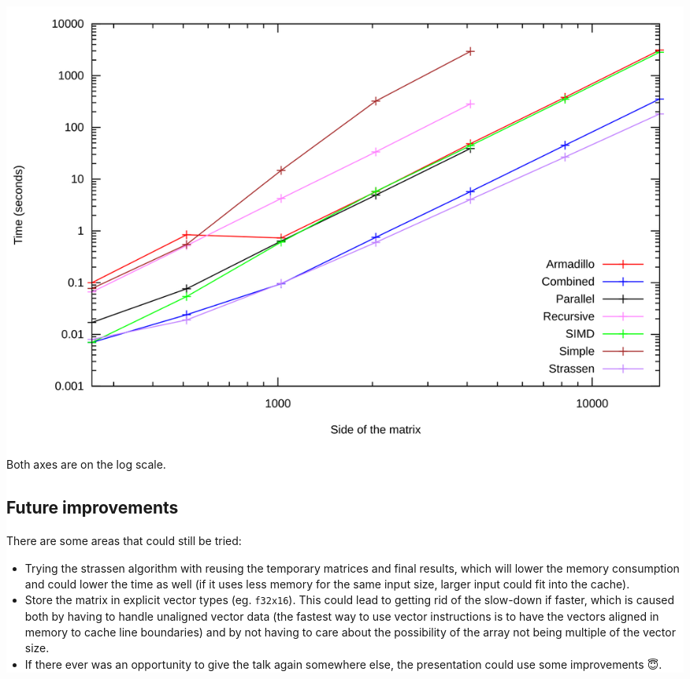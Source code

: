 ![Graph](/data/matmult.svg)

Both axes are on the log scale.

## Future improvements

There are some areas that could still be tried:

* Trying the strassen algorithm with reusing the temporary matrices and final
  results, which will lower the memory consumption and could lower the time as
  well (if it uses less memory for the same input size, larger input could fit
  into the cache).
* Store the matrix in explicit vector types (eg. `f32x16`). This could lead to
  getting rid of the slow-down if faster, which is caused both by having to
  handle unaligned vector data (the fastest way to use vector instructions is to
  have the vectors aligned in memory to cache line boundaries) and by not having
  to care about the possibility of the array not being multiple of the vector
  size.
* If there ever was an opportunity to give the talk again somewhere else, the
  presentation could use some improvements 😇.
